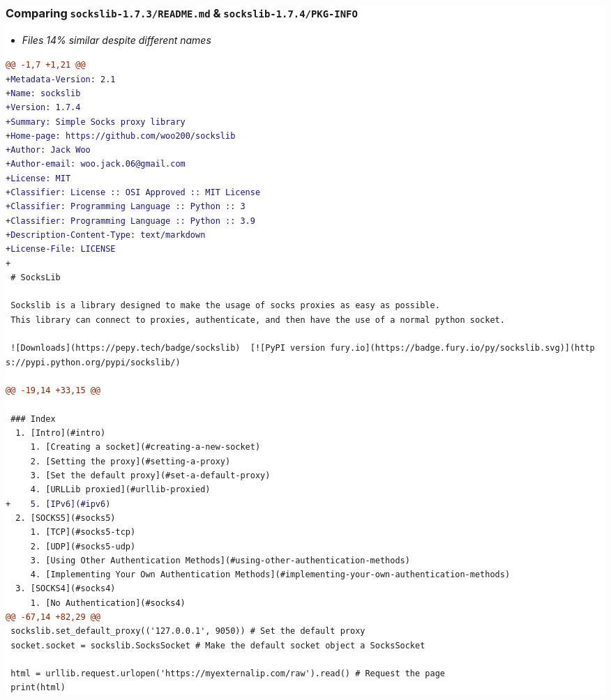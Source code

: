  ```python
```

### Comparing `sockslib-1.7.3/README.md` & `sockslib-1.7.4/PKG-INFO`

 * *Files 14% similar despite different names*

```diff
@@ -1,7 +1,21 @@
+Metadata-Version: 2.1
+Name: sockslib
+Version: 1.7.4
+Summary: Simple Socks proxy library
+Home-page: https://github.com/woo200/sockslib
+Author: Jack Woo
+Author-email: woo.jack.06@gmail.com
+License: MIT
+Classifier: License :: OSI Approved :: MIT License
+Classifier: Programming Language :: Python :: 3
+Classifier: Programming Language :: Python :: 3.9
+Description-Content-Type: text/markdown
+License-File: LICENSE
+
 # SocksLib
 
 Sockslib is a library designed to make the usage of socks proxies as easy as possible.
 This library can connect to proxies, authenticate, and then have the use of a normal python socket.
 
 ![Downloads](https://pepy.tech/badge/sockslib)  [![PyPI version fury.io](https://badge.fury.io/py/sockslib.svg)](https://pypi.python.org/pypi/sockslib/)
 
@@ -19,14 +33,15 @@
 
 ### Index
  1. [Intro](#intro)
     1. [Creating a socket](#creating-a-new-socket)
     2. [Setting the proxy](#setting-a-proxy)
     3. [Set the default proxy](#set-a-default-proxy)
     4. [URLLib proxied](#urllib-proxied)
+    5. [IPv6](#ipv6)
  2. [SOCKS5](#socks5)
     1. [TCP](#socks5-tcp)
     2. [UDP](#socks5-udp)
     3. [Using Other Authentication Methods](#using-other-authentication-methods)
     4. [Implementing Your Own Authentication Methods](#implementing-your-own-authentication-methods)
  3. [SOCKS4](#socks4)
     1. [No Authentication](#socks4)
@@ -67,14 +82,29 @@
 sockslib.set_default_proxy(('127.0.0.1', 9050)) # Set the default proxy
 socket.socket = sockslib.SocksSocket # Make the default socket object a SocksSocket
 
 html = urllib.request.urlopen('https://myexternalip.com/raw').read() # Request the page
 print(html)
 ```
 